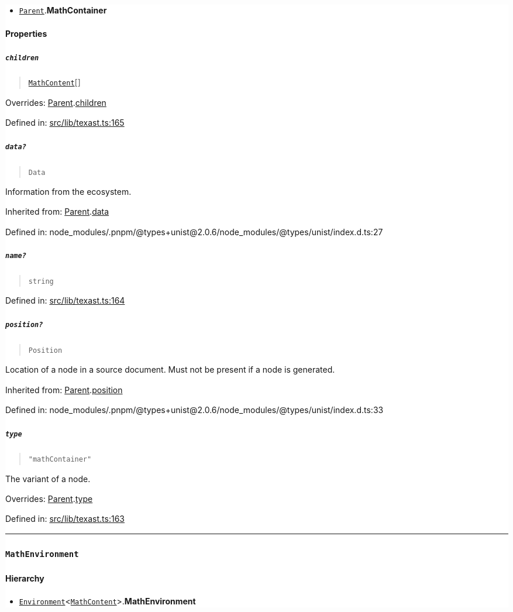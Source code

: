 *   [`Parent`](modules.md#parent).**MathContainer**

#### Properties

##### `children`

> [`MathContent`](modules.md#mathcontent)[]

Overrides: [Parent](modules.md#parent).[children](modules.md#children)

Defined in:  [src/lib/texast.ts:165](https://github.com/TrialAndErrorOrg/parsers/blob/5af9c17/libs/texast/texast/src/lib/texast.ts#L165)

##### `data?`

> `Data`

Information from the ecosystem.

Inherited from: [Parent](modules.md#parent).[data](modules.md#data)

Defined in:  node\_modules/.pnpm/@types+unist\@2.0.6/node\_modules/@types/unist/index.d.ts:27

##### `name?`

> `string`

Defined in:  [src/lib/texast.ts:164](https://github.com/TrialAndErrorOrg/parsers/blob/5af9c17/libs/texast/texast/src/lib/texast.ts#L164)

##### `position?`

> `Position`

Location of a node in a source document.
Must not be present if a node is generated.

Inherited from: [Parent](modules.md#parent).[position](modules.md#position)

Defined in:  node\_modules/.pnpm/@types+unist\@2.0.6/node\_modules/@types/unist/index.d.ts:33

##### `type`

> `"mathContainer"`

The variant of a node.

Overrides: [Parent](modules.md#parent).[type](modules.md#type)

Defined in:  [src/lib/texast.ts:163](https://github.com/TrialAndErrorOrg/parsers/blob/5af9c17/libs/texast/texast/src/lib/texast.ts#L163)

***

### `MathEnvironment`

#### Hierarchy

*   [`Environment`](modules.md#environment)<[`MathContent`](modules.md#mathcontent)>.**MathEnvironment**
